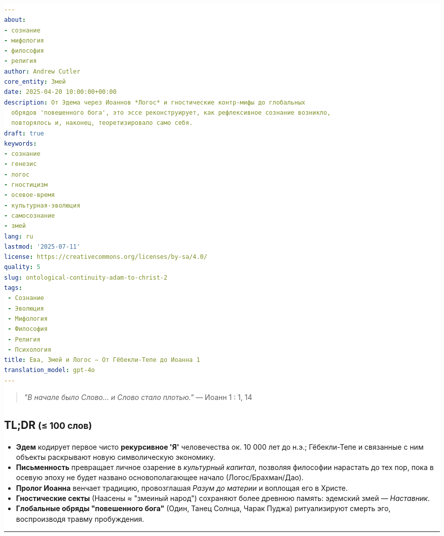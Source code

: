 ```yaml
---
about:
- сознание
- мифология
- философия
- религия
author: Andrew Cutler
core_entity: Змей
date: 2025-04-20 10:00:00+00:00
description: От Эдема через Иоаннов *Логос* и гностические контр-мифы до глобальных
  обрядов 'повешенного бога', это эссе реконструирует, как рефлексивное сознание возникло,
  повторялось и, наконец, теоретизировало само себя.
draft: true
keywords:
- сознание
- генезис
- логос
- гностицизм
- осевое-время
- культурная-эволюция
- самосознание
- змей
lang: ru
lastmod: '2025-07-11'
license: https://creativecommons.org/licenses/by-sa/4.0/
quality: 5
slug: ontological-continuity-adam-to-christ-2
tags:
 - Сознание
 - Эволюция
 - Мифология
 - Философия
 - Религия
 - Психология
title: Ева, Змей и Логос — От Гёбекли-Тепе до Иоанна 1
translation_model: gpt-4o
---
```


> *"В начале было Слово... и Слово стало плотью."* — Иоанн 1 : 1, 14

## TL;DR <small>(≤ 100 слов)</small>

- **Эдем** кодирует первое чисто **рекурсивное 'Я'** человечества ок. 10 000 лет до н.э.; Гёбекли-Тепе и связанные с ним объекты раскрывают новую символическую экономику.
- **Письменность** превращает личное озарение в *культурный капитал*, позволяя философии нарастать до тех пор, пока в осевую эпоху не будет названо основополагающее начало (Логос/Брахман/Дао).
- **Пролог Иоанна** венчает традицию, провозглашая *Разум до материи* и воплощая его в Христе.
- **Гностические секты** (Наасены ≈ "змеиный народ") сохраняют более древнюю память: эдемский змей — *Наставник*.
- **Глобальные обряды "повешенного бога"** (Один, Танец Солнца, Чарак Пуджа) ритуализируют смерть эго, воспроизводя травму пробуждения.

---